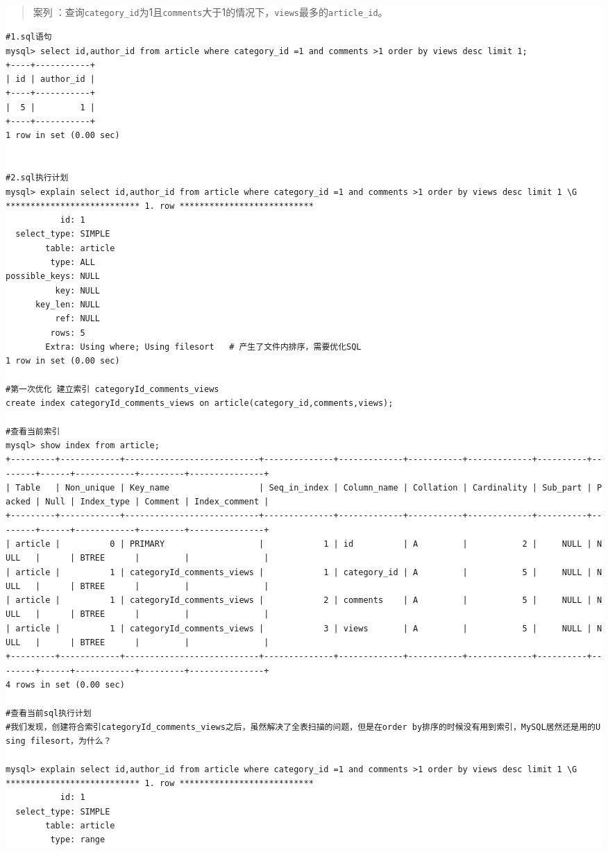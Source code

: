 > 案列 ：查询`category_id`为1且`comments`大于1的情况下，`views`最多的`article_id`。

```mysql
#1.sql语句
mysql> select id,author_id from article where category_id =1 and comments >1 order by views desc limit 1;
+----+-----------+
| id | author_id |
+----+-----------+
|  5 |         1 |
+----+-----------+
1 row in set (0.00 sec)


#2.sql执行计划
mysql> explain select id,author_id from article where category_id =1 and comments >1 order by views desc limit 1 \G
*************************** 1. row ***************************
           id: 1
  select_type: SIMPLE
        table: article
         type: ALL
possible_keys: NULL
          key: NULL
      key_len: NULL
          ref: NULL
         rows: 5
        Extra: Using where; Using filesort   # 产生了文件内排序，需要优化SQL
1 row in set (0.00 sec)

#第一次优化 建立索引 categoryId_comments_views
create index categoryId_comments_views on article(category_id,comments,views);

#查看当前索引
mysql> show index from article;
+---------+------------+---------------------------+--------------+-------------+-----------+-------------+----------+--------+------+------------+---------+---------------+
| Table   | Non_unique | Key_name                  | Seq_in_index | Column_name | Collation | Cardinality | Sub_part | Packed | Null | Index_type | Comment | Index_comment |
+---------+------------+---------------------------+--------------+-------------+-----------+-------------+----------+--------+------+------------+---------+---------------+
| article |          0 | PRIMARY                   |            1 | id          | A         |           2 |     NULL | NULL   |      | BTREE      |         |               |
| article |          1 | categoryId_comments_views |            1 | category_id | A         |           5 |     NULL | NULL   |      | BTREE      |         |               |
| article |          1 | categoryId_comments_views |            2 | comments    | A         |           5 |     NULL | NULL   |      | BTREE      |         |               |
| article |          1 | categoryId_comments_views |            3 | views       | A         |           5 |     NULL | NULL   |      | BTREE      |         |               |
+---------+------------+---------------------------+--------------+-------------+-----------+-------------+----------+--------+------+------------+---------+---------------+
4 rows in set (0.00 sec)

#查看当前sql执行计划
#我们发现，创建符合索引categoryId_comments_views之后，虽然解决了全表扫描的问题，但是在order by排序的时候没有用到索引，MySQL居然还是用的Using filesort，为什么？

mysql> explain select id,author_id from article where category_id =1 and comments >1 order by views desc limit 1 \G
*************************** 1. row ***************************
           id: 1
  select_type: SIMPLE
        table: article
         type: range
```